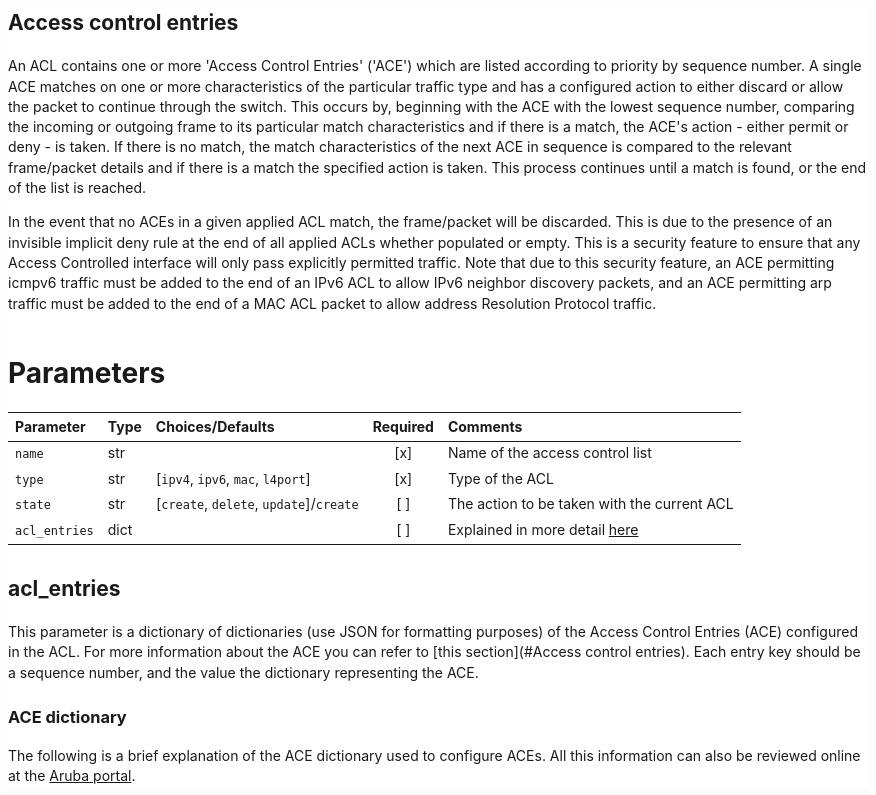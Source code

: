 ## Access control entries

An ACL contains one or more 'Access Control Entries' ('ACE') which are listed
according to priority by sequence number. A single ACE matches on one or more
characteristics of the particular traffic type and has a configured action to
either discard or allow the packet to continue through the switch. This occurs
by, beginning with the ACE with the lowest sequence number, comparing the
incoming or outgoing frame to its particular match characteristics and if there
is a match, the ACE's action - either permit or deny - is taken. If there is no
match, the match characteristics of the next ACE in sequence is compared to the
relevant frame/packet details and if there is a match the specified action is
taken. This process continues until a match is found, or the end of the list is
reached.

In the event that no ACEs in a given applied ACL match, the frame/packet will
be discarded. This is due to the presence of an invisible implicit deny rule
at the end of all applied ACLs whether populated or empty. This is a security
feature to ensure that any Access Controlled interface will only pass
explicitly permitted traffic. Note that due to this security feature, an ACE
permitting icmpv6 traffic must be added to the end of an IPv6 ACL to allow
IPv6 neighbor discovery packets, and an ACE permitting arp traffic must be
added to the end of a MAC ACL packet to allow address Resolution Protocol
traffic.

# Parameters

| Parameter     | Type | Choices/Defaults                        | Required | Comments                                      |
|:--------------|:-----|:----------------------------------------|:--------:|:----------------------------------------------|
| `name`        | str  |                                         | [x]      | Name of the access control list               |
| `type`        | str  | [`ipv4`, `ipv6`, `mac`, `l4port`]       | [x]      | Type of the ACL                               |
| `state`       | str  | [`create`, `delete`, `update`]/`create` | [ ]      | The action to be taken with the current ACL   |
| `acl_entries` | dict |                                         | [ ]      | Explained in more detail [here](#acl_entries) |

## acl_entries

This parameter is a dictionary of dictionaries (use JSON for formatting
purposes) of the Access Control Entries (ACE) configured in the ACL. For more
information about the ACE you can refer to
[this section](#Access control entries). Each entry key should be a sequence
number, and the value the dictionary representing the ACE.

### ACE dictionary

The following is a brief explanation of the ACE dictionary used to configure
ACEs. All this information can also be reviewed online at the [Aruba
portal](https://developer.arubanetworks.com/aruba-aoscx/reference#acl_entry).

